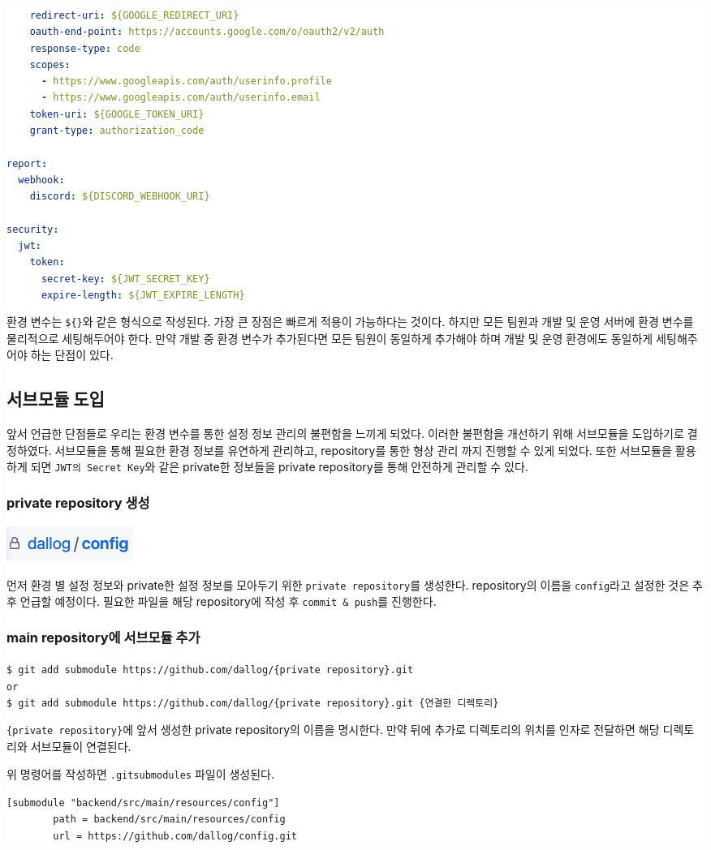 ```yaml
    redirect-uri: ${GOOGLE_REDIRECT_URI}
    oauth-end-point: https://accounts.google.com/o/oauth2/v2/auth
    response-type: code
    scopes:
      - https://www.googleapis.com/auth/userinfo.profile
      - https://www.googleapis.com/auth/userinfo.email
    token-uri: ${GOOGLE_TOKEN_URI}
    grant-type: authorization_code

report:
  webhook:
    discord: ${DISCORD_WEBHOOK_URI}

security:
  jwt:
    token:
      secret-key: ${JWT_SECRET_KEY}
      expire-length: ${JWT_EXPIRE_LENGTH}
```

환경 변수는 `${}`와 같은 형식으로 작성된다. 가장 큰 장점은 빠르게 적용이 가능하다는 것이다. 하지만 모든 팀원과 개발 및 운영 서버에 환경 변수를 물리적으로 세팅해두어야 한다. 만약 개발 중 환경 변수가 추가된다면 모든 팀원이 동일하게 추가해야 하며 개발 및 운영 환경에도 동일하게 세팅해주어야 하는 단점이 있다.

## 서브모듈 도입

앞서 언급한 단점들로 우리는 환경 변수를 통한 설정 정보 관리의 불편함을 느끼게 되었다. 이러한 불편함을 개선하기 위해 서브모듈을 도입하기로 결정하였다. 서브모듈을 통해 필요한 환경 정보를 유연하게 관리하고, repository를 통한 형상 관리 까지 진행할 수 있게 되었다. 또한 서브모듈을 활용하게 되면 `JWT의 Secret Key`와 같은 private한 정보들을 private repository를 통해 안전하게 관리할 수 있다. 

### private repository 생성

![](./submodule/config-repository.png)

먼저 환경 별 설정 정보와 private한 설정 정보를 모아두기 위한 `private repository`를 생성한다. repository의 이름을 `config`라고 설정한 것은 추후 언급할 예정이다. 필요한 파일을 해당 repository에 작성 후 `commit & push`를 진행한다.

### main repository에 서브모듈 추가

```bash
$ git add submodule https://github.com/dallog/{private repository}.git
or
$ git add submodule https://github.com/dallog/{private repository}.git {연결한 디렉토리} 
```

`{private repository}`에 앞서 생성한 private repository의 이름을 명시한다. 만약 뒤에 추가로 디렉토리의 위치를 인자로 전달하면 해당 디렉토리와 서브모듈이 연결된다.

위 명령어를 작성하면 `.gitsubmodules` 파일이 생성된다.

```
[submodule "backend/src/main/resources/config"]
        path = backend/src/main/resources/config
        url = https://github.com/dallog/config.git
```
